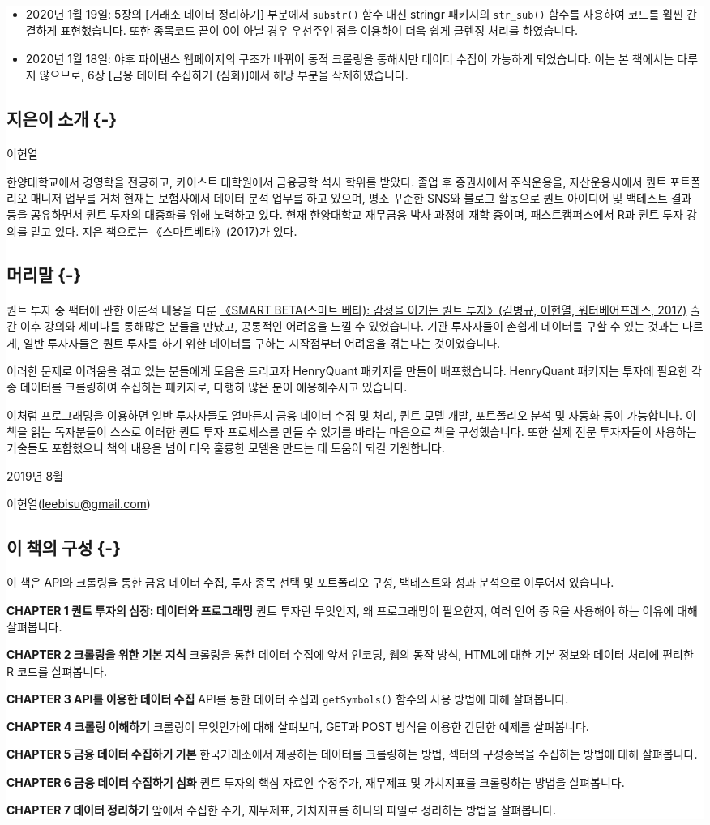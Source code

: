 - 2020년 1월 19일: 5장의 [거래소 데이터 정리하기] 부분에서 `substr()` 함수 대신 stringr 패키지의 `str_sub()` 함수를 사용하여 코드를 훨씬 간결하게 표현했습니다. 또한 종목코드 끝이 0이 아닐 경우 우선주인 점을 이용하여 더욱 쉽게 클렌징 처리를 하였습니다.

- 2020년 1월 18일: 야후 파이낸스 웹페이지의 구조가 바뀌어 동적 크롤링을 통해서만 데이터 수집이 가능하게 되었습니다. 이는 본 책에서는 다루지 않으므로, 6장 [금융 데이터 수집하기 (심화)]에서 해당 부분을 삭제하였습니다.
</div>

## 지은이 소개 {-}

이현열

한양대학교에서 경영학을 전공하고, 카이스트 대학원에서 금융공학 석사 학위를 받았다. 졸업 후 증권사에서 주식운용을, 자산운용사에서 퀀트 포트폴리오 매니저 업무를 거쳐 현재는 보험사에서 데이터 분석 업무를 하고 있으며, 평소 꾸준한 SNS와 블로그 활동으로 퀀트 아이디어 및 백테스트 결과 등을 공유하면서 퀀트 투자의 대중화를 위해 노력하고 있다. 현재 한양대학교 재무금융 박사 과정에 재학 중이며, 패스트캠퍼스에서 R과 퀀트 투자 강의를 맡고 있다. 지은 책으로는 《스마트베타》(2017)가 있다.

## 머리말 {-}

퀀트 투자 중 팩터에 관한 이론적 내용을 다룬 [《SMART BETA(스마트 베타): 감정을 이기는 퀀트 투자》(김병규, 이현열, 워터베어프레스, 2017)](http://www.yes24.com/Product/Goods/56018775?Acode=101) 출간 이후 강의와 세미나를 통해많은 분들을 만났고, 공통적인 어려움을 느낄 수 있었습니다. 기관 투자자들이 손쉽게 데이터를 구할 수 있는 것과는 다르게, 일반 투자자들은 퀀트 투자를 하기 위한 데이터를 구하는 시작점부터 어려움을 겪는다는 것이었습니다.

이러한 문제로 어려움을 겪고 있는 분들에게 도움을 드리고자 HenryQuant 패키지를 만들어 배포했습니다. HenryQuant 패키지는 투자에 필요한 각종 데이터를 크롤링하여 수집하는 패키지로, 다행히 많은 분이 애용해주시고 있습니다.

이처럼 프로그래밍을 이용하면 일반 투자자들도 얼마든지 금융 데이터 수집 및 처리, 퀀트 모델 개발, 포트폴리오 분석 및 자동화 등이 가능합니다. 이 책을 읽는 독자분들이 스스로 이러한 퀀트 투자 프로세스를 만들 수 있기를 바라는 마음으로 책을 구성했습니다. 또한 실제 전문 투자자들이 사용하는 기술들도 포함했으니 책의 내용을 넘어 더욱 훌륭한 모델을 만드는 데 도움이 되길 기원합니다.

2019년 8월

이현열(leebisu@gmail.com)

## 이 책의 구성 {-}

이 책은 API와 크롤링을 통한 금융 데이터 수집, 투자 종목 선택 및 포트폴리오 구성, 백테스트와 성과 분석으로 이루어져 있습니다.

**CHAPTER 1 퀀트 투자의 심장: 데이터와 프로그래밍**
퀀트 투자란 무엇인지, 왜 프로그래밍이 필요한지, 여러 언어 중 R을 사용해야 하는 이유에 대해 살펴봅니다.

**CHAPTER 2 크롤링을 위한 기본 지식**
크롤링을 통한 데이터 수집에 앞서 인코딩, 웹의 동작 방식, HTML에 대한 기본 정보와 데이터 처리에 편리한 R 코드를 살펴봅니다.

**CHAPTER 3 API를 이용한 데이터 수집**
API를 통한 데이터 수집과 `getSymbols()` 함수의 사용 방법에 대해 살펴봅니다.

**CHAPTER 4 크롤링 이해하기**
크롤링이 무엇인가에 대해 살펴보며, GET과 POST 방식을 이용한 간단한 예제를 살펴봅니다.

**CHAPTER 5 금융 데이터 수집하기 기본**
한국거래소에서 제공하는 데이터를 크롤링하는 방법, 섹터의 구성종목을 수집하는 방법에 대해 살펴봅니다.

**CHAPTER 6 금융 데이터 수집하기 심화**
퀀트 투자의 핵심 자료인 수정주가, 재무제표 및 가치지표를 크롤링하는 방법을 살펴봅니다.

**CHAPTER 7 데이터 정리하기** 
앞에서 수집한 주가, 재무제표, 가치지표를 하나의 파일로 정리하는 방법을 살펴봅니다.
